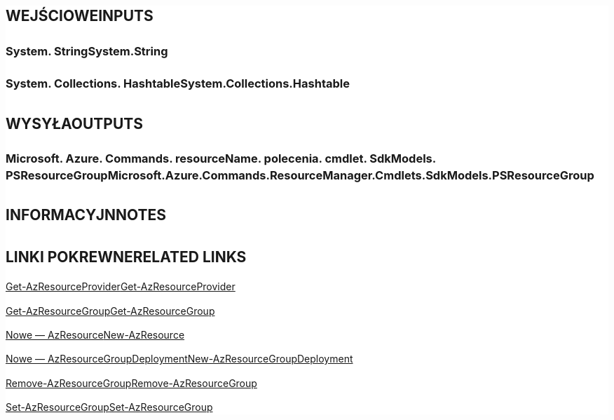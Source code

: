 ## <span data-ttu-id="fc3af-158">WEJŚCIOWE</span><span class="sxs-lookup"><span data-stu-id="fc3af-158">INPUTS</span></span>

### <span data-ttu-id="fc3af-159">System. String</span><span class="sxs-lookup"><span data-stu-id="fc3af-159">System.String</span></span>

### <span data-ttu-id="fc3af-160">System. Collections. Hashtable</span><span class="sxs-lookup"><span data-stu-id="fc3af-160">System.Collections.Hashtable</span></span>

## <span data-ttu-id="fc3af-161">WYSYŁA</span><span class="sxs-lookup"><span data-stu-id="fc3af-161">OUTPUTS</span></span>

### <span data-ttu-id="fc3af-162">Microsoft. Azure. Commands. resourceName. polecenia. cmdlet. SdkModels. PSResourceGroup</span><span class="sxs-lookup"><span data-stu-id="fc3af-162">Microsoft.Azure.Commands.ResourceManager.Cmdlets.SdkModels.PSResourceGroup</span></span>

## <span data-ttu-id="fc3af-163">INFORMACYJN</span><span class="sxs-lookup"><span data-stu-id="fc3af-163">NOTES</span></span>

## <span data-ttu-id="fc3af-164">LINKI POKREWNE</span><span class="sxs-lookup"><span data-stu-id="fc3af-164">RELATED LINKS</span></span>

[<span data-ttu-id="fc3af-165">Get-AzResourceProvider</span><span class="sxs-lookup"><span data-stu-id="fc3af-165">Get-AzResourceProvider</span></span>](./Get-AzResourceProvider.md)

[<span data-ttu-id="fc3af-166">Get-AzResourceGroup</span><span class="sxs-lookup"><span data-stu-id="fc3af-166">Get-AzResourceGroup</span></span>](./Get-AzResourceGroup.md)

[<span data-ttu-id="fc3af-167">Nowe — AzResource</span><span class="sxs-lookup"><span data-stu-id="fc3af-167">New-AzResource</span></span>](./New-AzResource.md)

[<span data-ttu-id="fc3af-168">Nowe — AzResourceGroupDeployment</span><span class="sxs-lookup"><span data-stu-id="fc3af-168">New-AzResourceGroupDeployment</span></span>](./New-AzResourceGroupDeployment.md)

[<span data-ttu-id="fc3af-169">Remove-AzResourceGroup</span><span class="sxs-lookup"><span data-stu-id="fc3af-169">Remove-AzResourceGroup</span></span>](./Remove-AzResourceGroup.md)

[<span data-ttu-id="fc3af-170">Set-AzResourceGroup</span><span class="sxs-lookup"><span data-stu-id="fc3af-170">Set-AzResourceGroup</span></span>](./Set-AzResourceGroup.md)
